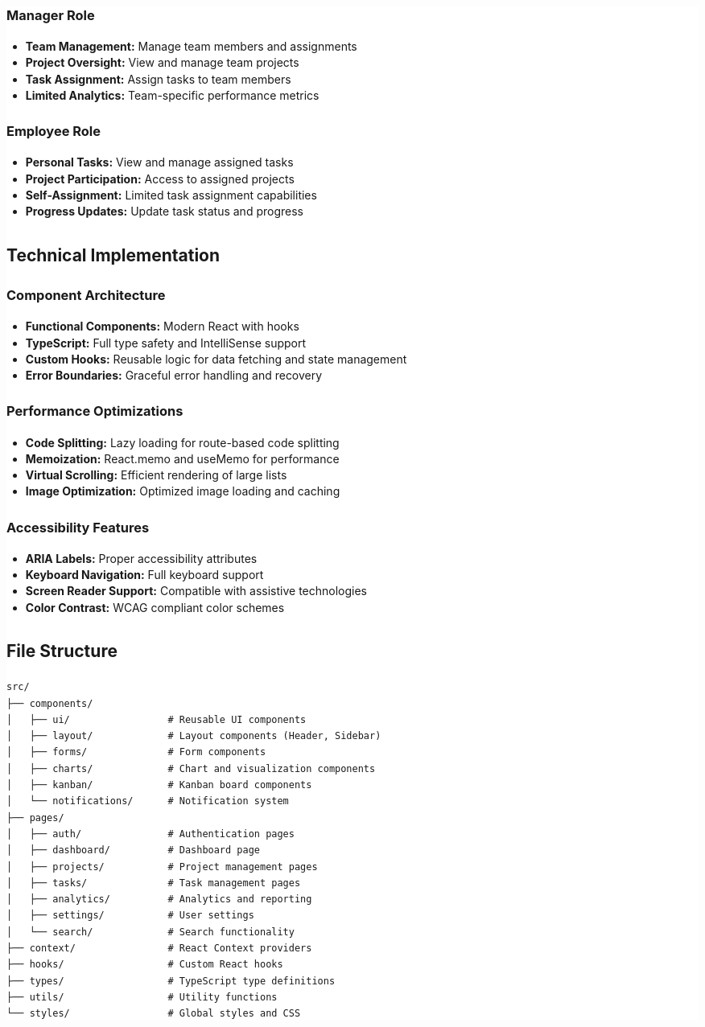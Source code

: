 ### Manager Role
- **Team Management:** Manage team members and assignments
- **Project Oversight:** View and manage team projects
- **Task Assignment:** Assign tasks to team members
- **Limited Analytics:** Team-specific performance metrics

### Employee Role
- **Personal Tasks:** View and manage assigned tasks
- **Project Participation:** Access to assigned projects
- **Self-Assignment:** Limited task assignment capabilities
- **Progress Updates:** Update task status and progress

## Technical Implementation

### Component Architecture
- **Functional Components:** Modern React with hooks
- **TypeScript:** Full type safety and IntelliSense support
- **Custom Hooks:** Reusable logic for data fetching and state management
- **Error Boundaries:** Graceful error handling and recovery

### Performance Optimizations
- **Code Splitting:** Lazy loading for route-based code splitting
- **Memoization:** React.memo and useMemo for performance
- **Virtual Scrolling:** Efficient rendering of large lists
- **Image Optimization:** Optimized image loading and caching

### Accessibility Features
- **ARIA Labels:** Proper accessibility attributes
- **Keyboard Navigation:** Full keyboard support
- **Screen Reader Support:** Compatible with assistive technologies
- **Color Contrast:** WCAG compliant color schemes

## File Structure

```
src/
├── components/
│   ├── ui/                 # Reusable UI components
│   ├── layout/             # Layout components (Header, Sidebar)
│   ├── forms/              # Form components
│   ├── charts/             # Chart and visualization components
│   ├── kanban/             # Kanban board components
│   └── notifications/      # Notification system
├── pages/
│   ├── auth/               # Authentication pages
│   ├── dashboard/          # Dashboard page
│   ├── projects/           # Project management pages
│   ├── tasks/              # Task management pages
│   ├── analytics/          # Analytics and reporting
│   ├── settings/           # User settings
│   └── search/             # Search functionality
├── context/                # React Context providers
├── hooks/                  # Custom React hooks
├── types/                  # TypeScript type definitions
├── utils/                  # Utility functions
└── styles/                 # Global styles and CSS
```
